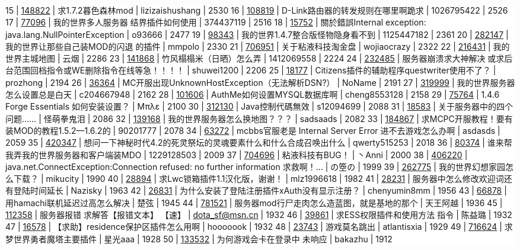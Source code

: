 15 | [148822]( https://www.mcbbs.net/thread-148822-1-1.html ) | 求1.7.2暮色森林mod | lizizaishushang | 2530
16 | [108819]( https://www.mcbbs.net/thread-108819-1-1.html ) | D-Link路由器的转发规则在哪里啊跪求 | 1026795422 | 2526
17 | [77096]( https://www.mcbbs.net/thread-77096-1-1.html ) | 我的世界多人服务器 结界插件如何使用 | 374437119 | 2516
18 | [15752]( https://www.mcbbs.net/thread-15752-1-1.html ) | 關於錯誤Internal exception: java.lang.NullPointerException | o93666 | 2477
19 | [98343]( https://www.mcbbs.net/thread-98343-1-1.html ) | 我的世界1.4.7整合版怪物隐身看不到 | 1125447182 | 2361
20 | [282147]( https://www.mcbbs.net/thread-282147-1-1.html ) | 我的世界让那些自己装MOD的闪退 的插件 | mmpolo | 2330
21 | [706951]( https://www.mcbbs.net/thread-706951-1-1.html ) | 关于粘液科技淘金盘 | wojiaocrazy | 2322
22 | [216431]( https://www.mcbbs.net/thread-216431-1-1.html ) | 我的世界主城地图 | 云烟 | 2286
23 | [141868]( https://www.mcbbs.net/thread-141868-1-1.html ) | 竹风榻榻米（日晒）怎么弄 | 1412069558 | 2224
24 | [232485]( https://www.mcbbs.net/thread-232485-1-1.html ) | 服务器崩溃求大神解决 或求后台范围回档指令或WE删除指令在线等急！！！！ | shuwei1200 | 2206
25 | [18177]( https://www.mcbbs.net/thread-18177-1-1.html ) | Citizens插件的辅助程序questwriter使用不了？ | prozhong | 2194
26 | [36364]( https://www.mcbbs.net/thread-36364-1-1.html ) | MC开服出现UnknownHostException（无法解析DSN?） | NoName | 2191
27 | [319999]( https://www.mcbbs.net/thread-319999-1-1.html ) | 我的世界服务器怎么设置总是白天 | c204667948 | 2162
28 | [101606]( https://www.mcbbs.net/thread-101606-1-1.html ) | AuthMe如何设置MYSQL数据库啊 | cheng8553128 | 2158
29 | [75764]( https://www.mcbbs.net/thread-75764-1-1.html ) | 1.4.6 Forge Essentials 如何安装设置？ | Μπλε | 2100
30 | [312130]( https://www.mcbbs.net/thread-312130-1-1.html ) | Java控制代碼無效 | s12094699 | 2088
31 | [18583]( https://www.mcbbs.net/thread-18583-1-1.html ) | 关于服务器中的四个问题…… | 怪萌拳鬼泪 | 2086
32 | [139168]( https://www.mcbbs.net/thread-139168-1-1.html ) | 我的世界服务器怎么换地图？？？ | sadsaads | 2082
33 | [184867]( https://www.mcbbs.net/thread-184867-1-1.html ) | 求MCPC开服教程！要有装MOD的教程1.5.2—1.6.2的 | 90201777 | 2078
34 | [63272]( https://www.mcbbs.net/thread-63272-1-1.html ) | mcbbs官服老是  Internal Server Error  进不去游戏怎么办啊 | asdasds | 2059
35 | [420347]( https://www.mcbbs.net/thread-420347-1-1.html ) | 想问一下神秘时代4.2的死灵祭坛的灵魂要素什么和什么合成召唤出什么 | qwerty515253 | 2018
36 | [80374]( https://www.mcbbs.net/thread-80374-1-1.html ) | 谁来帮我弄我的世界服务器和客户端装MDO | 1229128503 | 2009
37 | [704696]( https://www.mcbbs.net/thread-704696-1-1.html ) | 粘液科技有BUG！ | 丶Anni | 2000
38 | [406220]( https://www.mcbbs.net/thread-406220-1-1.html ) | java.net.ConnectException:Connection refused: no further information 求救啊！... | の箜の | 1999
39 | [262775]( https://www.mcbbs.net/thread-262775-1-1.html ) | 我的世界幻想家园怎么下载？ | mikucity | 1990
40 | [28894]( https://www.mcbbs.net/thread-28894-1-1.html ) | 求Lwc锁箱插件1.1汉化版，谢谢！ | mlz1996618 | 1982
41 | [28231]( https://www.mcbbs.net/thread-28231-1-1.html ) | 服务器中怎么修改欢迎词还有登陆时间延长 | Nazisky | 1963
42 | [26831]( https://www.mcbbs.net/thread-26831-1-1.html ) | 为什么安装了登陆注册插件xAuth没有显示注册？ | chenyumin8mm | 1956
43 | [66878]( https://www.mcbbs.net/thread-66878-1-1.html ) | 用hamachi联机延迟过高怎么解决 | 楚弦 | 1945
44 | [781521]( https://www.mcbbs.net/thread-781521-1-1.html ) | 服务器mod行尸走肉怎么造蓝图，就是基地的那个 | 天王阿越 | 1936
45 | [112358]( https://www.mcbbs.net/thread-112358-1-1.html ) | 服务器报错 求解答【报错文本】     【速】 | dota_sf@msn.cn | 1932
46 | [39861]( https://www.mcbbs.net/thread-39861-1-1.html ) | 求ESS权限插件和使用方法 指令 | 陈益璐 | 1932
47 | [16578]( https://www.mcbbs.net/thread-16578-1-1.html ) | 【求助】residence保护区插件怎么用啊 | hooooook | 1932
48 | [23743]( https://www.mcbbs.net/thread-23743-1-1.html ) | 游戏莫名跳出 | atlantisxia | 1929
49 | [716624]( https://www.mcbbs.net/thread-716624-1-1.html ) | 求梦世界勇者魔塔主要插件 | 星光aaa | 1928
50 | [133532]( https://www.mcbbs.net/thread-133532-1-1.html ) | 为何游戏会卡在登录中 未响应 | bakazhu | 1912

